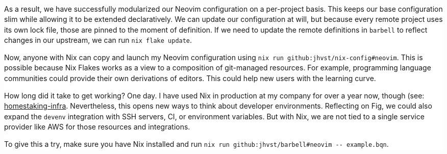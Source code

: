 As a result, we have successfully modularized our Neovim configuration on a per-project basis.
This keeps our base configuration slim while allowing it to be extended declaratively.
We can update our configuration at will, but because every remote project uses its own lock file, those are pinned to the moment of definition.
If we need to update the remote definitions in `barbell` to reflect changes in our upstream, we can run `nix flake update`.

Now, anyone with Nix can copy and launch my Neovim configuration using `nix run github:jhvst/nix-config#neovim`.
This is possible because Nix Flakes works as a view to a composition of git-managed resources.
For example, programming language communities could provide their own derivations of editors.
This could help new users with the learning curve.

How long did it take to get working? One day. I have used Nix in production at my company for over a year now, though (see: [homestaking-infra](https://github.com/ponkila/homestaking-infra).
Nevertheless, this opens new ways to think about developer environments.
Reflecting on Fig, we could also expand the `devenv` integration with SSH servers, CI, or environment variables.
But with Nix, we are not tied to a single service provider like AWS for those resources and integrations.

To give this a try, make sure you have Nix installed and run `nix run github:jhvst/barbell#neovim -- example.bqn`.
